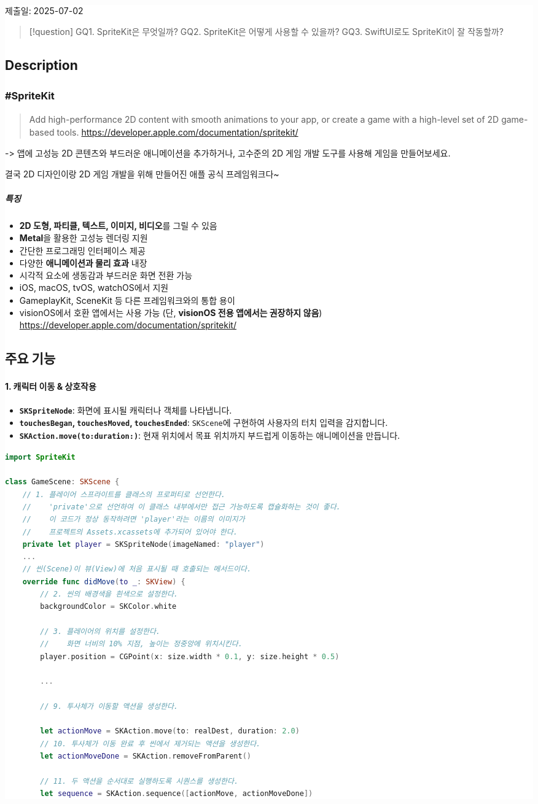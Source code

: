 제출일: 2025-07-02

>[!question]
>GQ1. SpriteKit은 무엇일까?
>GQ2. SpriteKit은 어떻게 사용할 수 있을까?
>GQ3. SwiftUI로도 SpriteKit이 잘 작동할까?
## Description
### #SpriteKit

> Add high-performance 2D content with smooth animations to your app, or create a game with a high-level set of 2D game-based tools.
https://developer.apple.com/documentation/spritekit/ 

-> 앱에 고성능 2D 콘텐츠와 부드러운 애니메이션을 추가하거나, 고수준의 2D 게임 개발 도구를 사용해 게임을 만들어보세요.

결국 2D 디자인이랑 2D 게임 개발을 위해 만들어진 애플 공식 프레임워크다~

##### 특징
- **2D 도형, 파티클, 텍스트, 이미지, 비디오**를 그릴 수 있음
- **Metal**을 활용한 고성능 렌더링 지원
- 간단한 프로그래밍 인터페이스 제공
- 다양한 **애니메이션과 물리 효과** 내장
- 시각적 요소에 생동감과 부드러운 화면 전환 가능
- iOS, macOS, tvOS, watchOS에서 지원
- GameplayKit, SceneKit 등 다른 프레임워크와의 통합 용이
- visionOS에서 호환 앱에서는 사용 가능 (단, **visionOS 전용 앱에서는 권장하지 않음**)
https://developer.apple.com/documentation/spritekit/ 

## 주요 기능
#### 1. 캐릭터 이동 & 상호작용
- **`SKSpriteNode`**: 화면에 표시될 캐릭터나 객체를 나타냅니다.
- **`touchesBegan`, `touchesMoved`, `touchesEnded`**: `SKScene`에 구현하여 사용자의 터치 입력을 감지합니다.
- **`SKAction.move(to:duration:)`**: 현재 위치에서 목표 위치까지 부드럽게 이동하는 애니메이션을 만듭니다.
```swift
import SpriteKit

class GameScene: SKScene {
    // 1. 플레이어 스프라이트를 클래스의 프로퍼티로 선언한다.
    //    'private'으로 선언하여 이 클래스 내부에서만 접근 가능하도록 캡슐화하는 것이 좋다.
    //    이 코드가 정상 동작하려면 'player'라는 이름의 이미지가
    //    프로젝트의 Assets.xcassets에 추가되어 있어야 한다.
    private let player = SKSpriteNode(imageNamed: "player")
    ...
    // 씬(Scene)이 뷰(View)에 처음 표시될 때 호출되는 메서드이다.
    override func didMove(to _: SKView) {
        // 2. 씬의 배경색을 흰색으로 설정한다.
        backgroundColor = SKColor.white

        // 3. 플레이어의 위치를 설정한다.
        //    화면 너비의 10% 지점, 높이는 정중앙에 위치시킨다.
        player.position = CGPoint(x: size.width * 0.1, y: size.height * 0.5)

        ...

		// 9. 투사체가 이동할 액션을 생성한다.

        let actionMove = SKAction.move(to: realDest, duration: 2.0)
        // 10. 투사체가 이동 완료 후 씬에서 제거되는 액션을 생성한다.
        let actionMoveDone = SKAction.removeFromParent()

        // 11. 두 액션을 순서대로 실행하도록 시퀀스를 생성한다.
        let sequence = SKAction.sequence([actionMove, actionMoveDone])

```